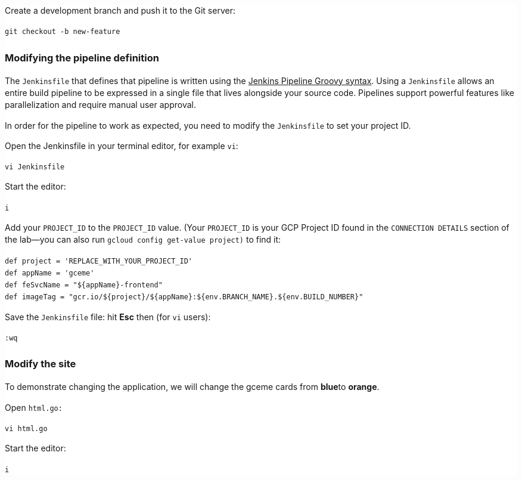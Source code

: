 Create a development branch and push it to the Git server:

```
git checkout -b new-feature
```

### Modifying the pipeline definition

The `Jenkinsfile` that defines that pipeline is written using the [Jenkins Pipeline Groovy syntax](https://jenkins.io/doc/book/pipeline/syntax/). Using a `Jenkinsfile` allows an entire build pipeline to be expressed in a single file that lives alongside your source code. Pipelines support powerful features like parallelization and require manual user approval.

In order for the pipeline to work as expected, you need to modify the `Jenkinsfile` to set your project ID.

Open the Jenkinsfile in your terminal editor, for example `vi`:

```
vi Jenkinsfile
```

Start the editor:

```
i
```

Add your `PROJECT_ID` to the `PROJECT_ID` value. (Your `PROJECT_ID` is your GCP Project ID found in the `CONNECTION DETAILS` section of the lab—you can also run `gcloud config get-value project)` to find it:

```
def project = 'REPLACE_WITH_YOUR_PROJECT_ID'
def appName = 'gceme'
def feSvcName = "${appName}-frontend"
def imageTag = "gcr.io/${project}/${appName}:${env.BRANCH_NAME}.${env.BUILD_NUMBER}"
```

Save the `Jenkinsfile` file: hit **Esc** then (for `vi` users):

```
:wq
```

### Modify the site

To demonstrate changing the application, we will change the gceme cards from **blue**to **orange**.

Open `html.go:`

```
vi html.go
```

Start the editor:

```
i
```
